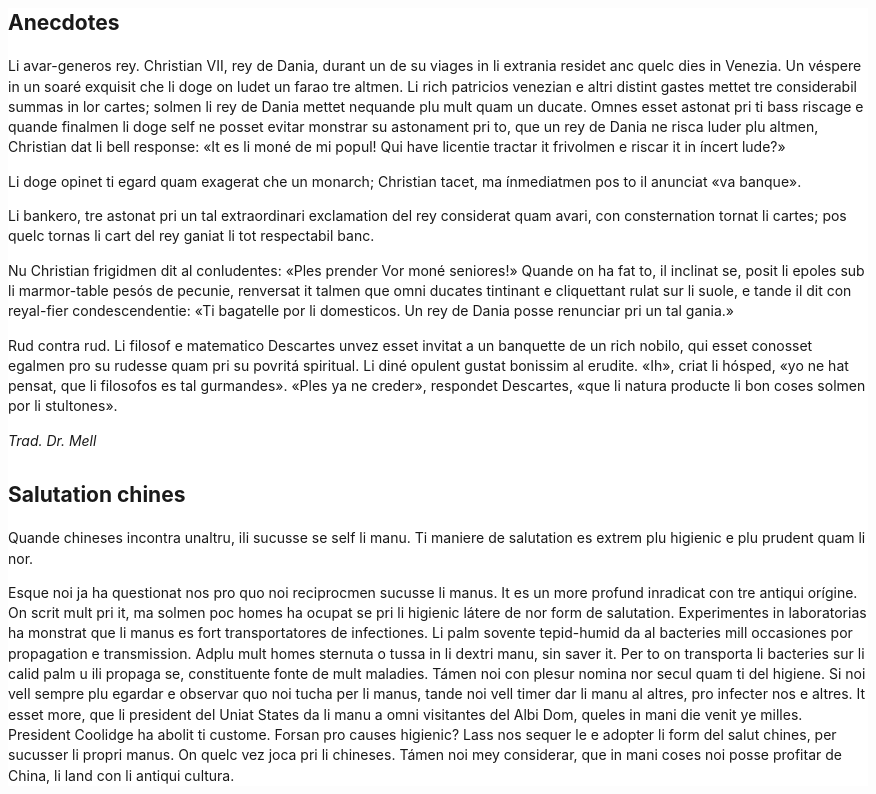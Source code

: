 
## Anecdotes

Li avar-generos rey. Christian VII, rey de Dania, durant un de su viages
in li extrania residet anc quelc dies in Venezia. Un véspere in un soaré
exquisit che li doge on ludet un farao tre altmen. Li rich patricios
venezian e altri distint gastes mettet tre considerabil summas in lor
cartes; solmen li rey de Dania mettet nequande plu mult quam un ducate.
Omnes esset astonat pri ti bass riscage e quande finalmen li doge self
ne posset evitar monstrar su astonament pri to, que un rey de Dania ne
risca luder plu altmen, Christian dat li bell response: «It es li moné
de mi popul! Qui have licentie tractar it frivolmen e riscar it in
íncert lude?»

Li doge opinet ti egard quam exagerat che un monarch; Christian tacet,
ma ínmediatmen pos to il anunciat «va banque».

Li bankero, tre astonat pri un tal extraordinari exclamation del rey
considerat quam avari, con consternation tornat li cartes; pos quelc
tornas li cart del rey ganiat li tot respectabil banc.




Nu Christian frigidmen dit al conludentes: «Ples prender Vor moné
seniores!» Quande on ha fat to, il inclinat se, posit
li epoles sub li marmor-table pesós de pecunie, renversat it talmen que
omni ducates tintinant e cliquettant rulat sur li suole, e tande il dit
con reyal-fier condescendentie: «Ti bagatelle por li domesticos. Un rey
de Dania posse renunciar pri un tal gania.»

Rud contra rud. Li filosof e matematico Descartes unvez esset invitat a
un banquette de un rich nobilo, qui esset conosset egalmen pro su
rudesse quam pri su povritá spiritual. Li diné opulent gustat bonissim
al erudite. «Ih», criat li hósped, «yo ne hat pensat, que li filosofos
es tal gurmandes». «Ples ya ne creder», respondet Descartes, «que li
natura producte li bon coses solmen por li stultones».

_Trad. Dr. Mell_


## Salutation chines

Quande chineses incontra unaltru, ili sucusse se self li manu. Ti
maniere de salutation es extrem plu higienic e plu prudent quam li nor.

Esque noi ja ha questionat nos pro quo noi reciprocmen sucusse li manus.
It es un more profund inradicat con tre antiqui orígine. On scrit mult
pri it, ma solmen poc homes ha ocupat se pri li higienic látere de nor
form de salutation. Experimentes in laboratorias ha monstrat que li
manus es fort transportatores de infectiones. Li palm sovente
tepid-humid da al bacteries mill occasiones por propagation e
transmission. Adplu mult homes sternuta o tussa in li dextri manu, sin
saver it. Per to on transporta li bacteries sur li calid palm u ili
propaga se, constituente fonte de mult maladies. Támen noi con plesur
nomina nor secul quam ti del higiene. Si noi vell sempre plu egardar e
observar quo noi tucha per li manus, tande noi vell timer dar li manu al
altres, pro infecter nos e altres. It esset more, que li president del
Uniat States da li manu a omni visitantes del Albi Dom, queles in mani
die venit ye milles. President Coolidge ha abolit ti custome. Forsan pro
causes higienic? Lass nos sequer le e adopter li form del salut chines,
per sucusser li propri manus. On quelc vez joca pri li chineses. Támen
noi mey considerar, que in mani coses noi posse profitar de China, li
land con li antiqui cultura.
